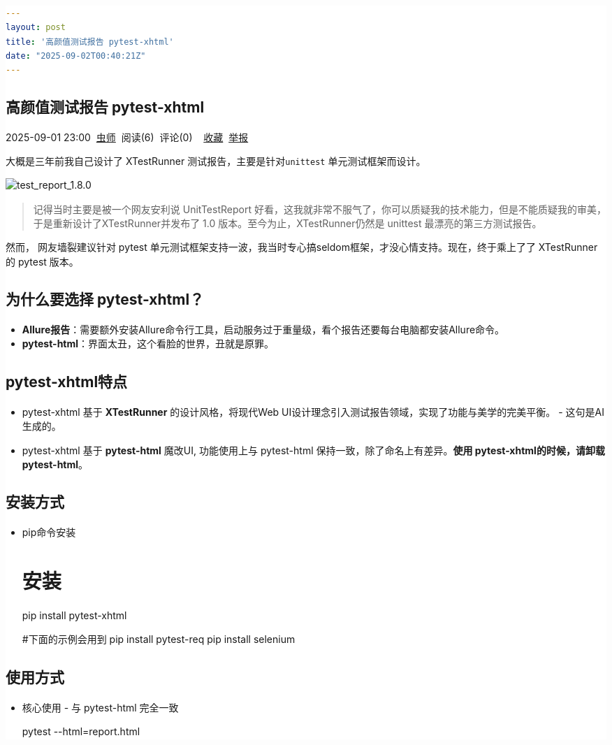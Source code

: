 ```yaml
---
layout: post
title: '高颜值测试报告 pytest-xhtml'
date: "2025-09-02T00:40:21Z"
---
```

高颜值测试报告 pytest-xhtml
--------------------

2025-09-01 23:00  [虫师](https://www.cnblogs.com/fnng)  阅读(6)  评论(0)    [收藏](javascript:void\(0\))  [举报](javascript:void\(0\))

大概是三年前我自己设计了 XTestRunner 测试报告，主要是针对`unittest` 单元测试框架而设计。

![test_report_1.8.0](https://img2024.cnblogs.com/blog/311516/202509/311516-20250901225823634-303935872.png)

> 记得当时主要是被一个网友安利说 UnitTestReport 好看，这我就非常不服气了，你可以质疑我的技术能力，但是不能质疑我的审美，于是重新设计了XTestRunner并发布了 1.0 版本。至今为止，XTestRunner仍然是 unittest 最漂亮的第三方测试报告。

然而， 网友墙裂建议针对 pytest 单元测试框架支持一波，我当时专心搞seldom框架，才没心情支持。现在，终于乘上了了 XTestRunner 的 pytest 版本。

为什么要选择 pytest-xhtml？
--------------------

*   **Allure报告**：需要额外安装Allure命令行工具，启动服务过于重量级，看个报告还要每台电脑都安装Allure命令。
*   **pytest-html**：界面太丑，这个看脸的世界，丑就是原罪。

pytest-xhtml特点
--------------

*   pytest-xhtml 基于 **XTestRunner** 的设计风格，将现代Web UI设计理念引入测试报告领域，实现了功能与美学的完美平衡。 - 这句是AI生成的。
    
*   pytest-xhtml 基于 **pytest-html** 魔改UI, 功能使用上与 pytest-html 保持一致，除了命名上有差异。**使用 pytest-xhtml的时候，请卸载 pytest-html**。
    

安装方式
----

*   pip命令安装

    # 安装
    pip install pytest-xhtml
    
    #下面的示例会用到
    pip install pytest-req
    pip install selenium
    

使用方式
----

*   核心使用 - 与 pytest-html 完全一致

    pytest --html=report.html
    